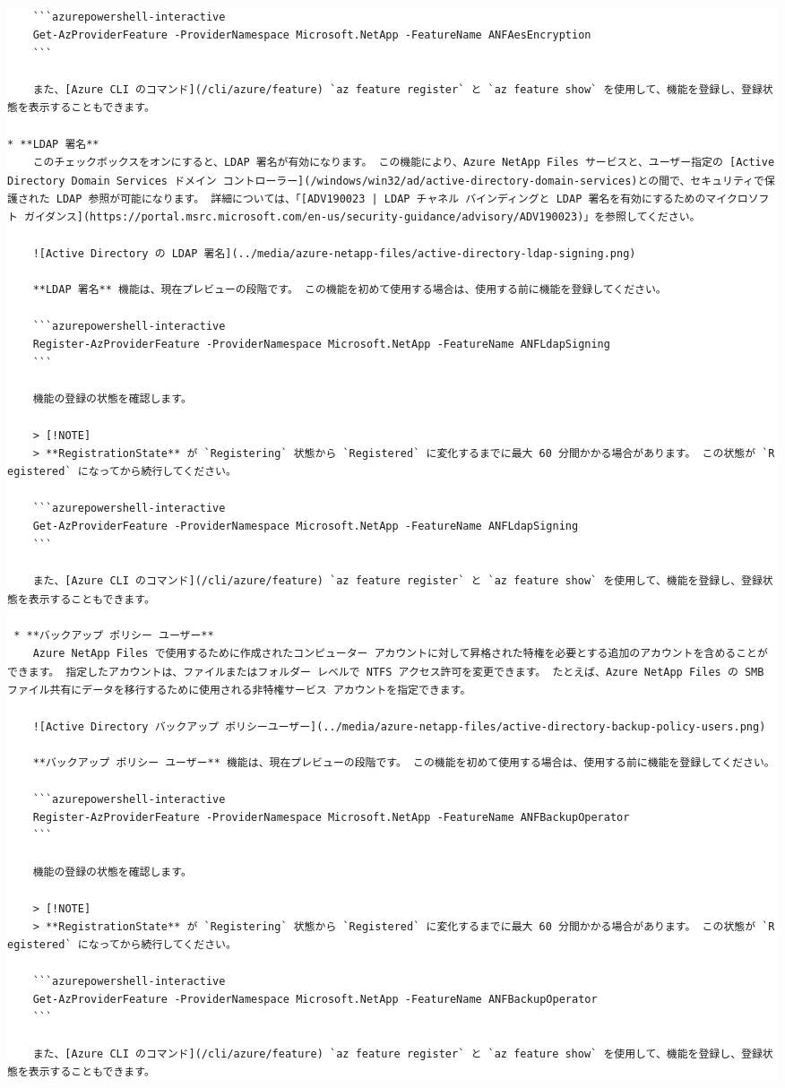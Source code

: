         ```azurepowershell-interactive
        Get-AzProviderFeature -ProviderNamespace Microsoft.NetApp -FeatureName ANFAesEncryption
        ```
        
        また、[Azure CLI のコマンド](/cli/azure/feature) `az feature register` と `az feature show` を使用して、機能を登録し、登録状態を表示することもできます。 

    * **LDAP 署名**   
        このチェックボックスをオンにすると、LDAP 署名が有効になります。 この機能により、Azure NetApp Files サービスと、ユーザー指定の [Active Directory Domain Services ドメイン コントローラー](/windows/win32/ad/active-directory-domain-services)との間で、セキュリティで保護された LDAP 参照が可能になります。 詳細については、「[ADV190023 | LDAP チャネル バインディングと LDAP 署名を有効にするためのマイクロソフト ガイダンス](https://portal.msrc.microsoft.com/en-us/security-guidance/advisory/ADV190023)」を参照してください。  

        ![Active Directory の LDAP 署名](../media/azure-netapp-files/active-directory-ldap-signing.png) 

        **LDAP 署名** 機能は、現在プレビューの段階です。 この機能を初めて使用する場合は、使用する前に機能を登録してください。 

        ```azurepowershell-interactive
        Register-AzProviderFeature -ProviderNamespace Microsoft.NetApp -FeatureName ANFLdapSigning
        ```

        機能の登録の状態を確認します。 

        > [!NOTE]
        > **RegistrationState** が `Registering` 状態から `Registered` に変化するまでに最大 60 分間かかる場合があります。 この状態が `Registered` になってから続行してください。

        ```azurepowershell-interactive
        Get-AzProviderFeature -ProviderNamespace Microsoft.NetApp -FeatureName ANFLdapSigning
        ```
        
        また、[Azure CLI のコマンド](/cli/azure/feature) `az feature register` と `az feature show` を使用して、機能を登録し、登録状態を表示することもできます。 

     * **バックアップ ポリシー ユーザー**  
        Azure NetApp Files で使用するために作成されたコンピューター アカウントに対して昇格された特権を必要とする追加のアカウントを含めることができます。 指定したアカウントは、ファイルまたはフォルダー レベルで NTFS アクセス許可を変更できます。 たとえば、Azure NetApp Files の SMB ファイル共有にデータを移行するために使用される非特権サービス アカウントを指定できます。  

        ![Active Directory バックアップ ポリシーユーザー](../media/azure-netapp-files/active-directory-backup-policy-users.png)

        **バックアップ ポリシー ユーザー** 機能は、現在プレビューの段階です。 この機能を初めて使用する場合は、使用する前に機能を登録してください。 

        ```azurepowershell-interactive
        Register-AzProviderFeature -ProviderNamespace Microsoft.NetApp -FeatureName ANFBackupOperator
        ```

        機能の登録の状態を確認します。 

        > [!NOTE]
        > **RegistrationState** が `Registering` 状態から `Registered` に変化するまでに最大 60 分間かかる場合があります。 この状態が `Registered` になってから続行してください。

        ```azurepowershell-interactive
        Get-AzProviderFeature -ProviderNamespace Microsoft.NetApp -FeatureName ANFBackupOperator
        ```
        
        また、[Azure CLI のコマンド](/cli/azure/feature) `az feature register` と `az feature show` を使用して、機能を登録し、登録状態を表示することもできます。 
